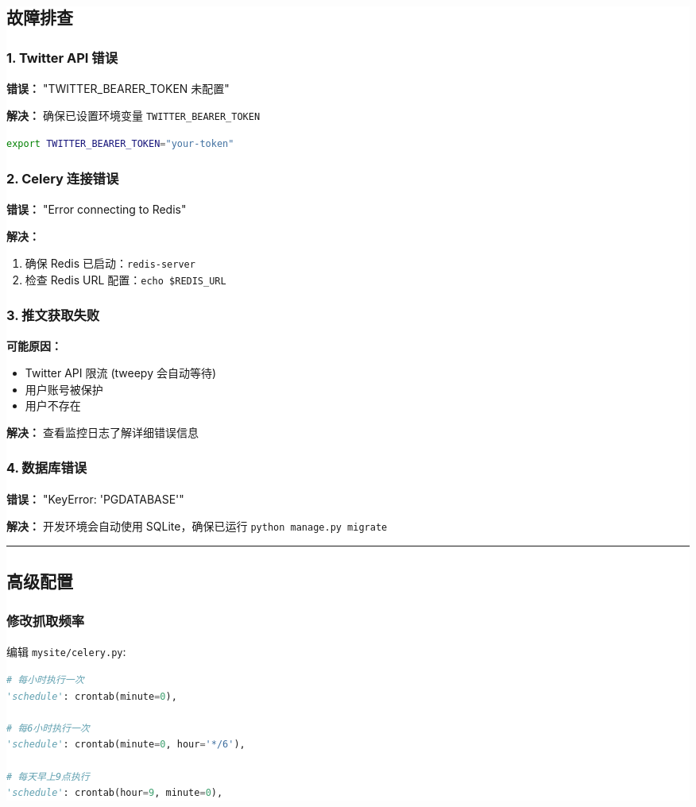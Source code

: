 
## 故障排查

### 1. Twitter API 错误

**错误：** "TWITTER_BEARER_TOKEN 未配置"

**解决：** 确保已设置环境变量 `TWITTER_BEARER_TOKEN`

```bash
export TWITTER_BEARER_TOKEN="your-token"
```

### 2. Celery 连接错误

**错误：** "Error connecting to Redis"

**解决：** 
1. 确保 Redis 已启动：`redis-server`
2. 检查 Redis URL 配置：`echo $REDIS_URL`

### 3. 推文获取失败

**可能原因：**
- Twitter API 限流 (tweepy 会自动等待)
- 用户账号被保护
- 用户不存在

**解决：** 查看监控日志了解详细错误信息

### 4. 数据库错误

**错误：** "KeyError: 'PGDATABASE'"

**解决：** 开发环境会自动使用 SQLite，确保已运行 `python manage.py migrate`

---

## 高级配置

### 修改抓取频率

编辑 `mysite/celery.py`:

```python
# 每小时执行一次
'schedule': crontab(minute=0),

# 每6小时执行一次  
'schedule': crontab(minute=0, hour='*/6'),

# 每天早上9点执行
'schedule': crontab(hour=9, minute=0),
```

